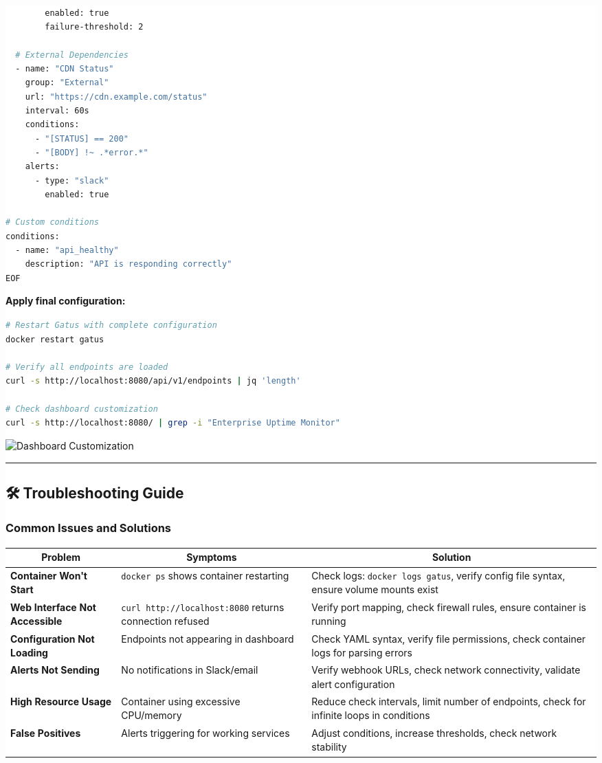 ```bash
        enabled: true
        failure-threshold: 2

  # External Dependencies
  - name: "CDN Status"
    group: "External"
    url: "https://cdn.example.com/status"
    interval: 60s
    conditions:
      - "[STATUS] == 200"
      - "[BODY] !~ .*error.*"
    alerts:
      - type: "slack"
        enabled: true

# Custom conditions
conditions:
  - name: "api_healthy"
    description: "API is responding correctly"
EOF
```

**Apply final configuration:**

```bash
# Restart Gatus with complete configuration
docker restart gatus

# Verify all endpoints are loaded
curl -s http://localhost:8080/api/v1/endpoints | jq 'length'

# Check dashboard customization
curl -s http://localhost:8080/ | grep -i "Enterprise Uptime Monitor"
```

![Dashboard Customization](./img/dashboard-customization.png)

---

## 🛠️ Troubleshooting Guide

### Common Issues and Solutions

| Problem | Symptoms | Solution |
|---------|----------|----------|
| **Container Won't Start** | `docker ps` shows container restarting | Check logs: `docker logs gatus`, verify config file syntax, ensure volume mounts exist |
| **Web Interface Not Accessible** | `curl http://localhost:8080` returns connection refused | Verify port mapping, check firewall rules, ensure container is running |
| **Configuration Not Loading** | Endpoints not appearing in dashboard | Check YAML syntax, verify file permissions, check container logs for parsing errors |
| **Alerts Not Sending** | No notifications in Slack/email | Verify webhook URLs, check network connectivity, validate alert configuration |
| **High Resource Usage** | Container using excessive CPU/memory | Reduce check intervals, limit number of endpoints, check for infinite loops in conditions |
| **False Positives** | Alerts triggering for working services | Adjust conditions, increase thresholds, check network stability |
